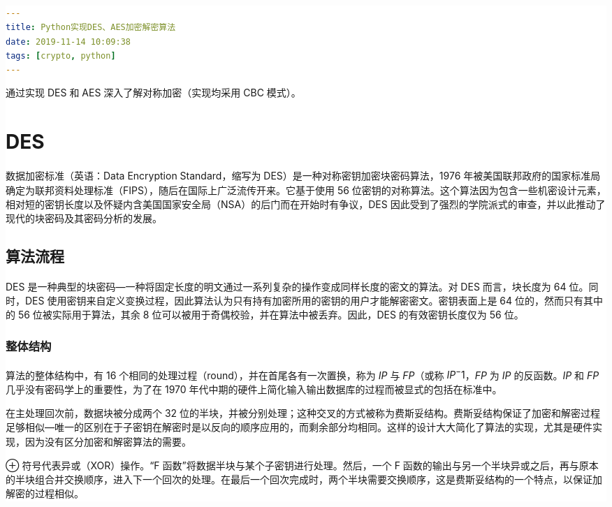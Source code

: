 ```yaml
---
title: Python实现DES、AES加密解密算法
date: 2019-11-14 10:09:38
tags: [crypto, python]
---
```


通过实现 DES 和 AES 深入了解对称加密（实现均采用 CBC 模式）。



# DES

数据加密标准（英语：Data Encryption Standard，缩写为 DES）是一种对称密钥加密块密码算法，1976 年被美国联邦政府的国家标准局确定为联邦资料处理标准（FIPS），随后在国际上广泛流传开来。它基于使用 56 位密钥的对称算法。这个算法因为包含一些机密设计元素，相对短的密钥长度以及怀疑内含美国国家安全局（NSA）的后门而在开始时有争议，DES 因此受到了强烈的学院派式的审查，并以此推动了现代的块密码及其密码分析的发展。

## 算法流程

DES 是一种典型的块密码—一种将固定长度的明文通过一系列复杂的操作变成同样长度的密文的算法。对 DES 而言，块长度为 64 位。同时，DES 使用密钥来自定义变换过程，因此算法认为只有持有加密所用的密钥的用户才能解密密文。密钥表面上是 64 位的，然而只有其中的 56 位被实际用于算法，其余 8 位可以被用于奇偶校验，并在算法中被丢弃。因此，DES 的有效密钥长度仅为 56 位。

### 整体结构

算法的整体结构中，有 16 个相同的处理过程（round），并在首尾各有一次置换，称为 $IP$ 与 $FP$（或称 $IP^-1$，$FP$ 为 $IP$ 的反函数。$IP$ 和 $FP$ 几乎没有密码学上的重要性，为了在 1970 年代中期的硬件上简化输入输出数据库的过程而被显式的包括在标准中。

在主处理回次前，数据块被分成两个 32 位的半块，并被分别处理；这种交叉的方式被称为费斯妥结构。费斯妥结构保证了加密和解密过程足够相似—唯一的区别在于子密钥在解密时是以反向的顺序应用的，而剩余部分均相同。这样的设计大大简化了算法的实现，尤其是硬件实现，因为没有区分加密和解密算法的需要。

$\oplus$ 符号代表异或（XOR）操作。“F 函数”将数据半块与某个子密钥进行处理。然后，一个 F 函数的输出与另一个半块异或之后，再与原本的半块组合并交换顺序，进入下一个回次的处理。在最后一个回次完成时，两个半块需要交换顺序，这是费斯妥结构的一个特点，以保证加解密的过程相似。
